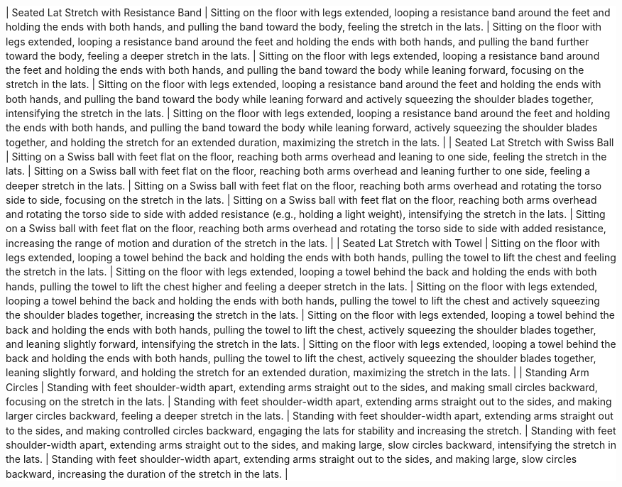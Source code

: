 | Seated Lat Stretch with Resistance Band   | Sitting on the floor with legs extended, looping a resistance band around the feet and holding the ends with both hands, and pulling the band toward the body, feeling the stretch in the lats.                            | Sitting on the floor with legs extended, looping a resistance band around the feet and holding the ends with both hands, and pulling the band further toward the body, feeling a deeper stretch in the lats.                       | Sitting on the floor with legs extended, looping a resistance band around the feet and holding the ends with both hands, and pulling the band toward the body while leaning forward, focusing on the stretch in the lats.                                                                     | Sitting on the floor with legs extended, looping a resistance band around the feet and holding the ends with both hands, and pulling the band toward the body while leaning forward and actively squeezing the shoulder blades together, intensifying the stretch in the lats.                                                                 | Sitting on the floor with legs extended, looping a resistance band around the feet and holding the ends with both hands, and pulling the band toward the body while leaning forward, actively squeezing the shoulder blades together, and holding the stretch for an extended duration, maximizing the stretch in the lats.      |
| Seated Lat Stretch with Swiss Ball        | Sitting on a Swiss ball with feet flat on the floor, reaching both arms overhead and leaning to one side, feeling the stretch in the lats.                                                                                 | Sitting on a Swiss ball with feet flat on the floor, reaching both arms overhead and leaning further to one side, feeling a deeper stretch in the lats.                                                                            | Sitting on a Swiss ball with feet flat on the floor, reaching both arms overhead and rotating the torso side to side, focusing on the stretch in the lats.                                                                                                                                    | Sitting on a Swiss ball with feet flat on the floor, reaching both arms overhead and rotating the torso side to side with added resistance (e.g., holding a light weight), intensifying the stretch in the lats.                                                                                                                               | Sitting on a Swiss ball with feet flat on the floor, reaching both arms overhead and rotating the torso side to side with added resistance, increasing the range of motion and duration of the stretch in the lats.                                                                                                              |
| Seated Lat Stretch with Towel             | Sitting on the floor with legs extended, looping a towel behind the back and holding the ends with both hands, pulling the towel to lift the chest and feeling the stretch in the lats.                                    | Sitting on the floor with legs extended, looping a towel behind the back and holding the ends with both hands, pulling the towel to lift the chest higher and feeling a deeper stretch in the lats.                                | Sitting on the floor with legs extended, looping a towel behind the back and holding the ends with both hands, pulling the towel to lift the chest and actively squeezing the shoulder blades together, increasing the stretch in the lats.                                                   | Sitting on the floor with legs extended, looping a towel behind the back and holding the ends with both hands, pulling the towel to lift the chest, actively squeezing the shoulder blades together, and leaning slightly forward, intensifying the stretch in the lats.                                                                       | Sitting on the floor with legs extended, looping a towel behind the back and holding the ends with both hands, pulling the towel to lift the chest, actively squeezing the shoulder blades together, leaning slightly forward, and holding the stretch for an extended duration, maximizing the stretch in the lats.             |
| Standing Arm Circles                      | Standing with feet shoulder-width apart, extending arms straight out to the sides, and making small circles backward, focusing on the stretch in the lats.                                                                 | Standing with feet shoulder-width apart, extending arms straight out to the sides, and making larger circles backward, feeling a deeper stretch in the lats.                                                                       | Standing with feet shoulder-width apart, extending arms straight out to the sides, and making controlled circles backward, engaging the lats for stability and increasing the stretch.                                                                                                        | Standing with feet shoulder-width apart, extending arms straight out to the sides, and making large, slow circles backward, intensifying the stretch in the lats.                                                                                                                                                                              | Standing with feet shoulder-width apart, extending arms straight out to the sides, and making large, slow circles backward, increasing the duration of the stretch in the lats.                                                                                                                                                  |